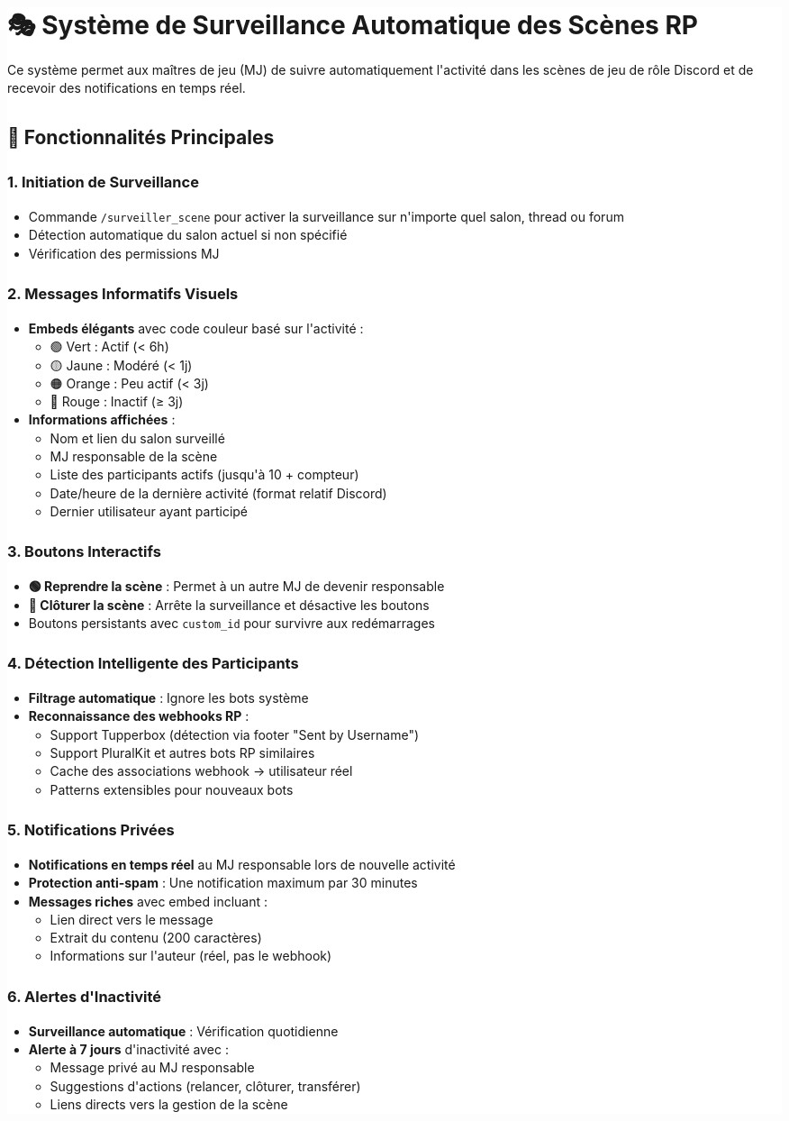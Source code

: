 # 🎭 Système de Surveillance Automatique des Scènes RP

Ce système permet aux maîtres de jeu (MJ) de suivre automatiquement l'activité dans les scènes de jeu de rôle Discord et de recevoir des notifications en temps réel.

## 🚀 Fonctionnalités Principales

### 1. **Initiation de Surveillance**
- Commande `/surveiller_scene` pour activer la surveillance sur n'importe quel salon, thread ou forum
- Détection automatique du salon actuel si non spécifié
- Vérification des permissions MJ

### 2. **Messages Informatifs Visuels**
- **Embeds élégants** avec code couleur basé sur l'activité :
  - 🟢 Vert : Actif (< 6h)
  - 🟡 Jaune : Modéré (< 1j)
  - 🟠 Orange : Peu actif (< 3j)
  - 🔴 Rouge : Inactif (≥ 3j)
- **Informations affichées** :
  - Nom et lien du salon surveillé
  - MJ responsable de la scène
  - Liste des participants actifs (jusqu'à 10 + compteur)
  - Date/heure de la dernière activité (format relatif Discord)
  - Dernier utilisateur ayant participé

### 3. **Boutons Interactifs**
- **🟢 Reprendre la scène** : Permet à un autre MJ de devenir responsable
- **🔴 Clôturer la scène** : Arrête la surveillance et désactive les boutons
- Boutons persistants avec `custom_id` pour survivre aux redémarrages

### 4. **Détection Intelligente des Participants**
- **Filtrage automatique** : Ignore les bots système
- **Reconnaissance des webhooks RP** :
  - Support Tupperbox (détection via footer "Sent by Username")
  - Support PluralKit et autres bots RP similaires
  - Cache des associations webhook → utilisateur réel
  - Patterns extensibles pour nouveaux bots

### 5. **Notifications Privées**
- **Notifications en temps réel** au MJ responsable lors de nouvelle activité
- **Protection anti-spam** : Une notification maximum par 30 minutes
- **Messages riches** avec embed incluant :
  - Lien direct vers le message
  - Extrait du contenu (200 caractères)
  - Informations sur l'auteur (réel, pas le webhook)

### 6. **Alertes d'Inactivité**
- **Surveillance automatique** : Vérification quotidienne
- **Alerte à 7 jours** d'inactivité avec :
  - Message privé au MJ responsable
  - Suggestions d'actions (relancer, clôturer, transférer)
  - Liens directs vers la gestion de la scène
